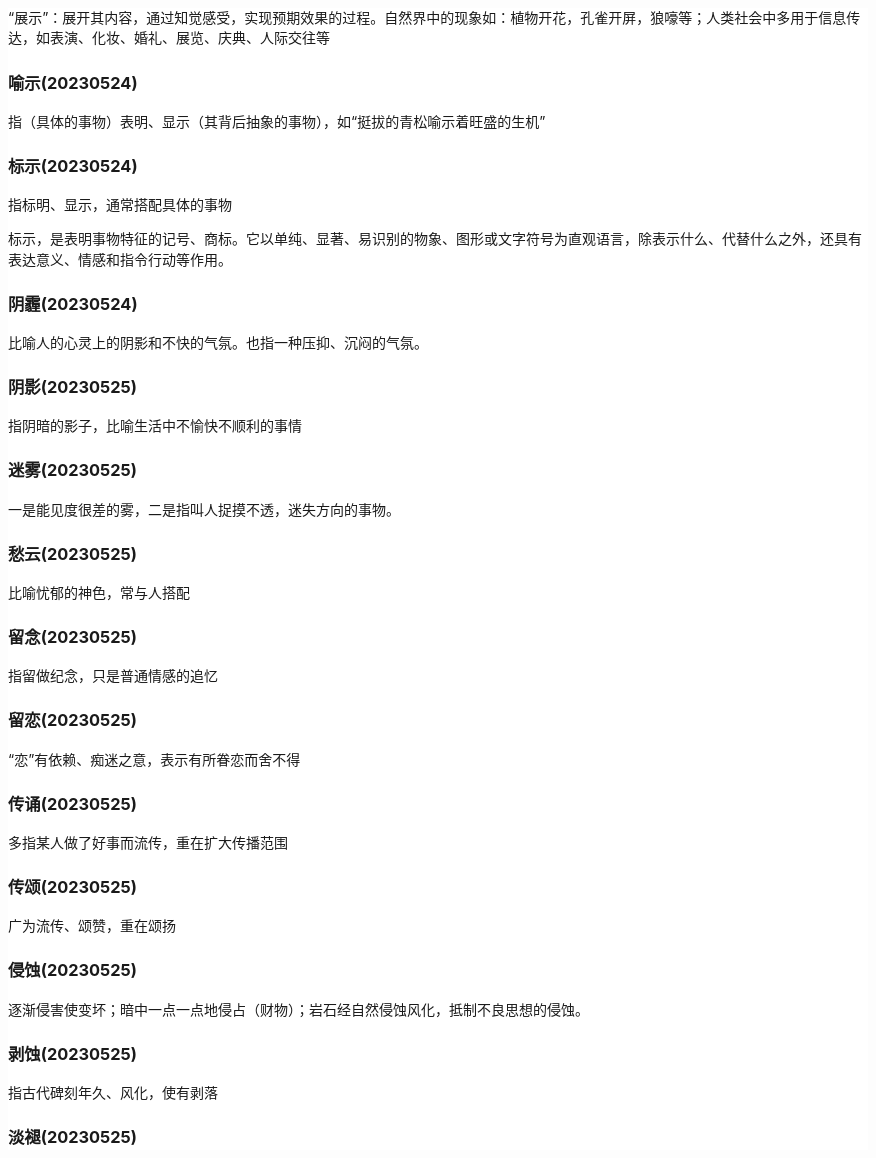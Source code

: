 “展示”：展开其内容，通过知觉感受，实现预期效果的过程。自然界中的现象如：植物开花，孔雀开屏，狼嚎等；人类社会中多用于信息传达，如表演、化妆、婚礼、展览、庆典、人际交往等

### 喻示(20230524)

指（具体的事物）表明、显示（其背后抽象的事物），如“挺拔的青松喻示着旺盛的生机”

### 标示(20230524)

指标明、显示，通常搭配具体的事物

标示，是表明事物特征的记号、商标。它以单纯、显著、易识别的物象、图形或文字符号为直观语言，除表示什么、代替什么之外，还具有表达意义、情感和指令行动等作用。

### 阴霾(20230524)

比喻人的心灵上的阴影和不快的气氛。也指一种压抑、沉闷的气氛。

### 阴影(20230525)

指阴暗的影子，比喻生活中不愉快不顺利的事情

### 迷雾(20230525)

一是能见度很差的雾，二是指叫人捉摸不透，迷失方向的事物。

### 愁云(20230525)

比喻忧郁的神色，常与人搭配

### 留念(20230525)

指留做纪念，只是普通情感的追忆

### 留恋(20230525)

“恋”有依赖、痴迷之意，表示有所眷恋而舍不得

### 传诵(20230525)

多指某人做了好事而流传，重在扩大传播范围

### 传颂(20230525)

广为流传、颂赞，重在颂扬

### 侵蚀(20230525)

逐渐侵害使变坏；暗中一点一点地侵占（财物）；岩石经自然侵蚀风化，抵制不良思想的侵蚀。

### 剥蚀(20230525)

指古代碑刻年久、风化，使有剥落

### 淡褪(20230525)
